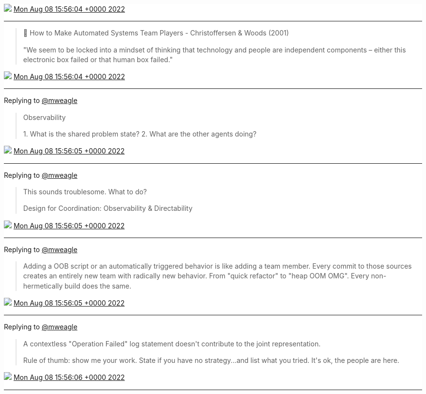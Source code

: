 <img src="./media/tweet.ico" width="12" /> [Mon Aug 08 15:56:04 +0000 2022](https://twitter.com/mweagle/status/1556670590240428033)

----

> 🧵 How to Make Automated Systems Team Players
>  \- Christoffersen &amp; Woods \(2001\)
>
> "We seem to be locked into a mindset of thinking that technology and people are independent components – either this electronic box failed or that human box failed\."

<img src="./media/tweet.ico" width="12" /> [Mon Aug 08 15:56:04 +0000 2022](https://twitter.com/mweagle/status/1556670589116375040)

----

Replying to [@mweagle](https://twitter.com/mweagle/status/1556670593503621120)

> Observability
>
> 1\. What is the shared problem state?
> 2\. What are the other agents doing?

<img src="./media/tweet.ico" width="12" /> [Mon Aug 08 15:56:05 +0000 2022](https://twitter.com/mweagle/status/1556670594707427328)

----

Replying to [@mweagle](https://twitter.com/mweagle/status/1556670591616163840)

> This sounds troublesome\. What to do?
>
> Design for Coordination: Observability &amp; Directability

<img src="./media/tweet.ico" width="12" /> [Mon Aug 08 15:56:05 +0000 2022](https://twitter.com/mweagle/status/1556670593503621120)

----

Replying to [@mweagle](https://twitter.com/mweagle/status/1556670590240428033)

> Adding a OOB script or an automatically triggered behavior is like adding a team member\. Every commit to those sources creates an entirely new team with radically new behavior\. From "quick refactor" to "heap OOM OMG"\. Every non\-hermetically build does the same\.

<img src="./media/tweet.ico" width="12" /> [Mon Aug 08 15:56:05 +0000 2022](https://twitter.com/mweagle/status/1556670591616163840)

----

Replying to [@mweagle](https://twitter.com/mweagle/status/1556670596070514688)

> A contextless "Operation Failed" log statement doesn't contribute to the joint representation\.
>
> Rule of thumb: show me your work\. State if you have no strategy\.\.\.and list what you tried\. It's ok, the people are here\.

<img src="./media/tweet.ico" width="12" /> [Mon Aug 08 15:56:06 +0000 2022](https://twitter.com/mweagle/status/1556670597886685185)

----
